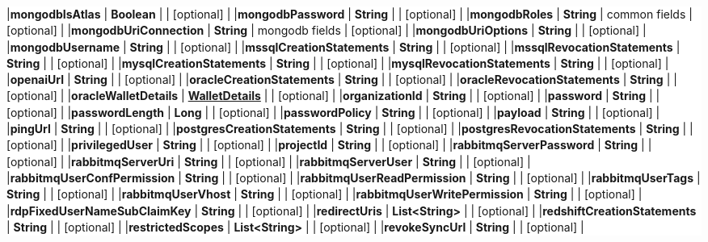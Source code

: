 |**mongodbIsAtlas** | **Boolean** |  |  [optional] |
|**mongodbPassword** | **String** |  |  [optional] |
|**mongodbRoles** | **String** | common fields |  [optional] |
|**mongodbUriConnection** | **String** | mongodb fields |  [optional] |
|**mongodbUriOptions** | **String** |  |  [optional] |
|**mongodbUsername** | **String** |  |  [optional] |
|**mssqlCreationStatements** | **String** |  |  [optional] |
|**mssqlRevocationStatements** | **String** |  |  [optional] |
|**mysqlCreationStatements** | **String** |  |  [optional] |
|**mysqlRevocationStatements** | **String** |  |  [optional] |
|**openaiUrl** | **String** |  |  [optional] |
|**oracleCreationStatements** | **String** |  |  [optional] |
|**oracleRevocationStatements** | **String** |  |  [optional] |
|**oracleWalletDetails** | [**WalletDetails**](WalletDetails.md) |  |  [optional] |
|**organizationId** | **String** |  |  [optional] |
|**password** | **String** |  |  [optional] |
|**passwordLength** | **Long** |  |  [optional] |
|**passwordPolicy** | **String** |  |  [optional] |
|**payload** | **String** |  |  [optional] |
|**pingUrl** | **String** |  |  [optional] |
|**postgresCreationStatements** | **String** |  |  [optional] |
|**postgresRevocationStatements** | **String** |  |  [optional] |
|**privilegedUser** | **String** |  |  [optional] |
|**projectId** | **String** |  |  [optional] |
|**rabbitmqServerPassword** | **String** |  |  [optional] |
|**rabbitmqServerUri** | **String** |  |  [optional] |
|**rabbitmqServerUser** | **String** |  |  [optional] |
|**rabbitmqUserConfPermission** | **String** |  |  [optional] |
|**rabbitmqUserReadPermission** | **String** |  |  [optional] |
|**rabbitmqUserTags** | **String** |  |  [optional] |
|**rabbitmqUserVhost** | **String** |  |  [optional] |
|**rabbitmqUserWritePermission** | **String** |  |  [optional] |
|**rdpFixedUserNameSubClaimKey** | **String** |  |  [optional] |
|**redirectUris** | **List&lt;String&gt;** |  |  [optional] |
|**redshiftCreationStatements** | **String** |  |  [optional] |
|**restrictedScopes** | **List&lt;String&gt;** |  |  [optional] |
|**revokeSyncUrl** | **String** |  |  [optional] |